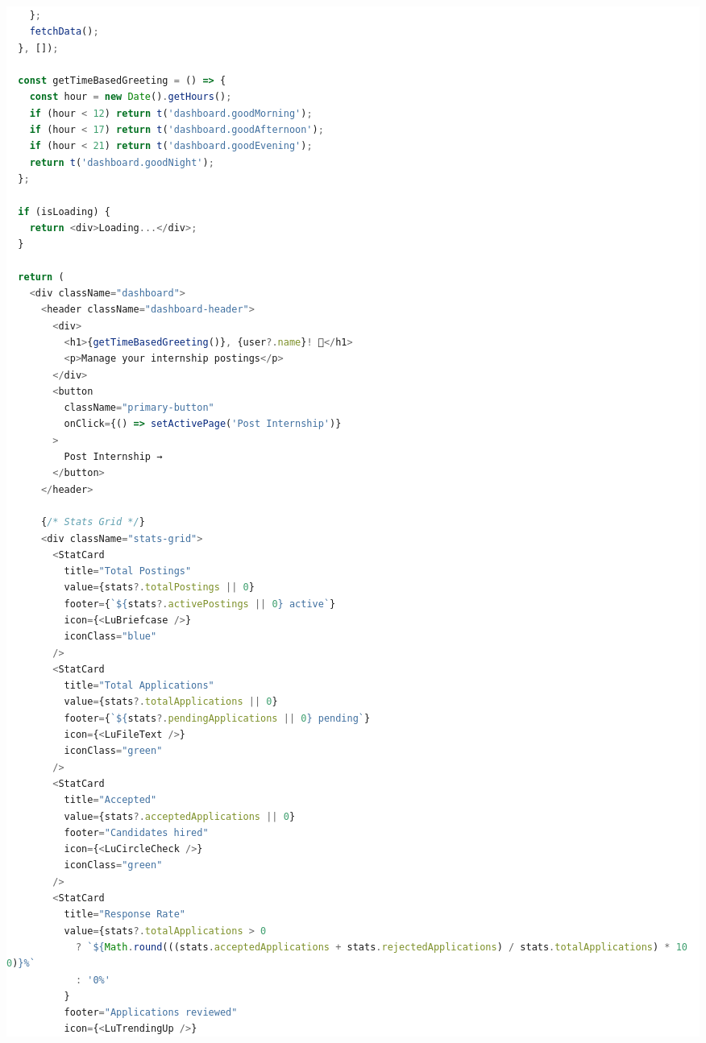 ```javascript
    };
    fetchData();
  }, []);

  const getTimeBasedGreeting = () => {
    const hour = new Date().getHours();
    if (hour < 12) return t('dashboard.goodMorning');
    if (hour < 17) return t('dashboard.goodAfternoon');
    if (hour < 21) return t('dashboard.goodEvening');
    return t('dashboard.goodNight');
  };

  if (isLoading) {
    return <div>Loading...</div>;
  }

  return (
    <div className="dashboard">
      <header className="dashboard-header">
        <div>
          <h1>{getTimeBasedGreeting()}, {user?.name}! 👋</h1>
          <p>Manage your internship postings</p>
        </div>
        <button 
          className="primary-button" 
          onClick={() => setActivePage('Post Internship')}
        >
          Post Internship →
        </button>
      </header>

      {/* Stats Grid */}
      <div className="stats-grid">
        <StatCard 
          title="Total Postings" 
          value={stats?.totalPostings || 0} 
          footer={`${stats?.activePostings || 0} active`}
          icon={<LuBriefcase />} 
          iconClass="blue" 
        />
        <StatCard 
          title="Total Applications" 
          value={stats?.totalApplications || 0} 
          footer={`${stats?.pendingApplications || 0} pending`}
          icon={<LuFileText />} 
          iconClass="green" 
        />
        <StatCard 
          title="Accepted" 
          value={stats?.acceptedApplications || 0} 
          footer="Candidates hired"
          icon={<LuCircleCheck />} 
          iconClass="green" 
        />
        <StatCard 
          title="Response Rate" 
          value={stats?.totalApplications > 0 
            ? `${Math.round(((stats.acceptedApplications + stats.rejectedApplications) / stats.totalApplications) * 100)}%`
            : '0%'
          } 
          footer="Applications reviewed"
          icon={<LuTrendingUp />} 
```
